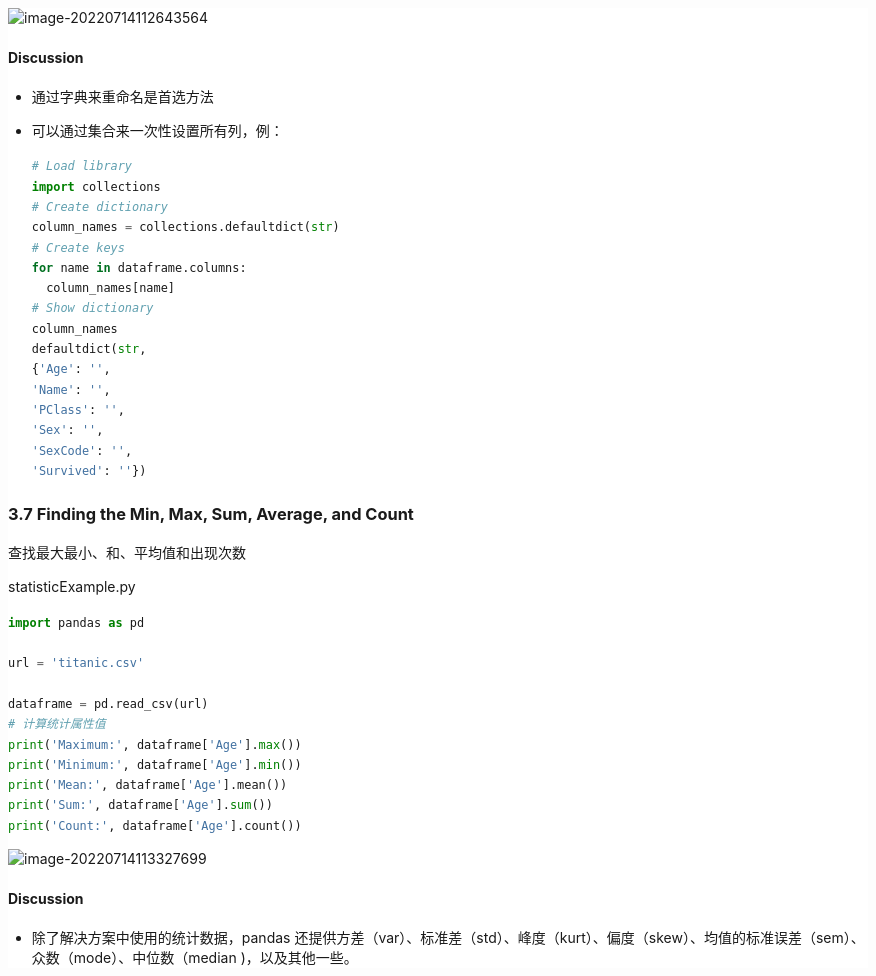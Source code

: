 ![image-20220714112643564](http://typora-yy.oss-cn-hangzhou.aliyuncs.com/img/image-20220714112643564.png)

#### Discussion

- 通过字典来重命名是首选方法

- 可以通过集合来一次性设置所有列，例：

  ```python
  # Load library
  import collections
  # Create dictionary
  column_names = collections.defaultdict(str)
  # Create keys
  for name in dataframe.columns:
  	column_names[name]
  # Show dictionary
  column_names
  defaultdict(str,
  {'Age': '',
  'Name': '',
  'PClass': '',
  'Sex': '',
  'SexCode': '',
  'Survived': ''})
  
  ```

  

### 3.7 Finding the Min, Max, Sum, Average, and Count

查找最大最小、和、平均值和出现次数

statisticExample.py

```python
import pandas as pd

url = 'titanic.csv'

dataframe = pd.read_csv(url)
# 计算统计属性值
print('Maximum:', dataframe['Age'].max())
print('Minimum:', dataframe['Age'].min())
print('Mean:', dataframe['Age'].mean())
print('Sum:', dataframe['Age'].sum())
print('Count:', dataframe['Age'].count())
```

![image-20220714113327699](http://typora-yy.oss-cn-hangzhou.aliyuncs.com/img/image-20220714113327699.png)

#### Discussion

- 除了解决方案中使用的统计数据，pandas 还提供方差（var）、标准差（std）、峰度（kurt）、偏度（skew）、均值的标准误差（sem）、众数（mode）、中位数（median )，以及其他一些。
